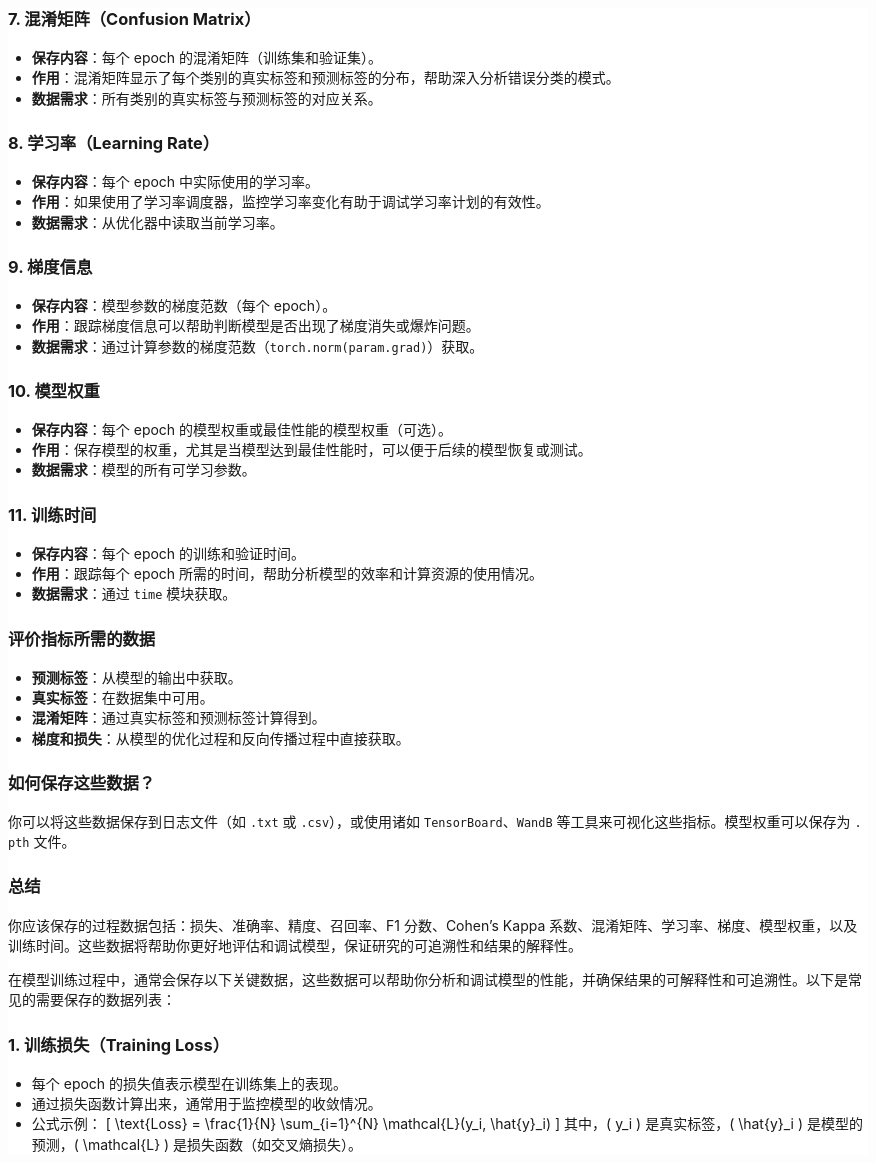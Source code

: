 ### 7. **混淆矩阵（Confusion Matrix）**

- **保存内容**：每个 epoch 的混淆矩阵（训练集和验证集）。
- **作用**：混淆矩阵显示了每个类别的真实标签和预测标签的分布，帮助深入分析错误分类的模式。
- **数据需求**：所有类别的真实标签与预测标签的对应关系。

### 8. **学习率（Learning Rate）**

- **保存内容**：每个 epoch 中实际使用的学习率。
- **作用**：如果使用了学习率调度器，监控学习率变化有助于调试学习率计划的有效性。
- **数据需求**：从优化器中读取当前学习率。

### 9. **梯度信息**

- **保存内容**：模型参数的梯度范数（每个 epoch）。
- **作用**：跟踪梯度信息可以帮助判断模型是否出现了梯度消失或爆炸问题。
- **数据需求**：通过计算参数的梯度范数（`torch.norm(param.grad)`）获取。

### 10. **模型权重**

- **保存内容**：每个 epoch 的模型权重或最佳性能的模型权重（可选）。
- **作用**：保存模型的权重，尤其是当模型达到最佳性能时，可以便于后续的模型恢复或测试。
- **数据需求**：模型的所有可学习参数。

### 11. **训练时间**

- **保存内容**：每个 epoch 的训练和验证时间。
- **作用**：跟踪每个 epoch 所需的时间，帮助分析模型的效率和计算资源的使用情况。
- **数据需求**：通过 `time` 模块获取。

### 评价指标所需的数据

- **预测标签**：从模型的输出中获取。
- **真实标签**：在数据集中可用。
- **混淆矩阵**：通过真实标签和预测标签计算得到。
- **梯度和损失**：从模型的优化过程和反向传播过程中直接获取。

### 如何保存这些数据？

你可以将这些数据保存到日志文件（如 `.txt` 或 `.csv`），或使用诸如 `TensorBoard`、`WandB` 等工具来可视化这些指标。模型权重可以保存为 `.pth` 文件。

### 总结

你应该保存的过程数据包括：损失、准确率、精度、召回率、F1 分数、Cohen’s Kappa 系数、混淆矩阵、学习率、梯度、模型权重，以及训练时间。这些数据将帮助你更好地评估和调试模型，保证研究的可追溯性和结果的解释性。

在模型训练过程中，通常会保存以下关键数据，这些数据可以帮助你分析和调试模型的性能，并确保结果的可解释性和可追溯性。以下是常见的需要保存的数据列表：

### 1. **训练损失（Training Loss）**

   - 每个 epoch 的损失值表示模型在训练集上的表现。
   - 通过损失函数计算出来，通常用于监控模型的收敛情况。
   - 公式示例：
     \[
     \text{Loss} = \frac{1}{N} \sum_{i=1}^{N} \mathcal{L}(y_i, \hat{y}_i)
     \]
     其中，\( y_i \) 是真实标签，\( \hat{y}_i \) 是模型的预测，\( \mathcal{L} \) 是损失函数（如交叉熵损失）。
